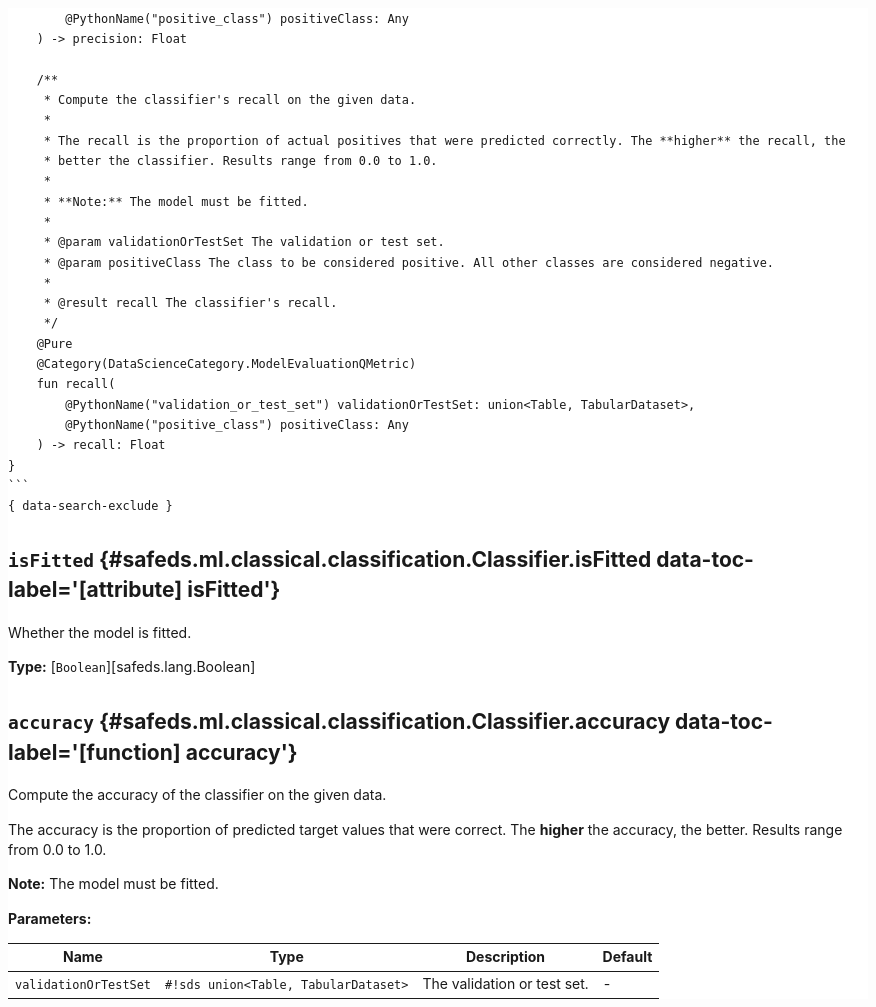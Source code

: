             @PythonName("positive_class") positiveClass: Any
        ) -> precision: Float

        /**
         * Compute the classifier's recall on the given data.
         *
         * The recall is the proportion of actual positives that were predicted correctly. The **higher** the recall, the
         * better the classifier. Results range from 0.0 to 1.0.
         *
         * **Note:** The model must be fitted.
         *
         * @param validationOrTestSet The validation or test set.
         * @param positiveClass The class to be considered positive. All other classes are considered negative.
         *
         * @result recall The classifier's recall.
         */
        @Pure
        @Category(DataScienceCategory.ModelEvaluationQMetric)
        fun recall(
            @PythonName("validation_or_test_set") validationOrTestSet: union<Table, TabularDataset>,
            @PythonName("positive_class") positiveClass: Any
        ) -> recall: Float
    }
    ```
    { data-search-exclude }

## <code class="doc-symbol doc-symbol-attribute"></code> `isFitted` {#safeds.ml.classical.classification.Classifier.isFitted data-toc-label='[attribute] isFitted'}

Whether the model is fitted.

**Type:** [`Boolean`][safeds.lang.Boolean]

## <code class="doc-symbol doc-symbol-function"></code> `accuracy` {#safeds.ml.classical.classification.Classifier.accuracy data-toc-label='[function] accuracy'}

Compute the accuracy of the classifier on the given data.

The accuracy is the proportion of predicted target values that were correct. The **higher** the accuracy, the
better. Results range from 0.0 to 1.0.

**Note:** The model must be fitted.

**Parameters:**

| Name | Type | Description | Default |
|------|------|-------------|---------|
| `validationOrTestSet` | `#!sds union<Table, TabularDataset>` | The validation or test set. | - |


[//]: # (DO NOT EDIT THIS FILE DIRECTLY. Instead, edit the corresponding stub file and execute `npm run docs:api`.)
